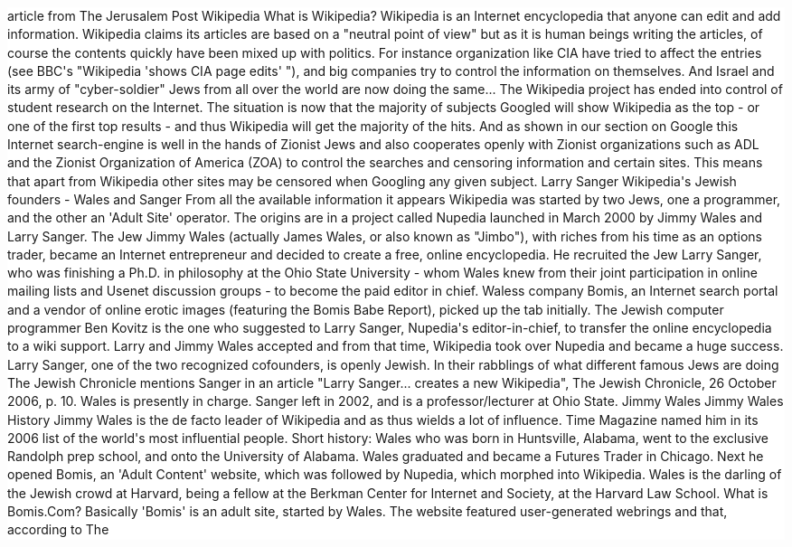 article from The Jerusalem Post
Wikipedia
What is Wikipedia?
Wikipedia is an Internet encyclopedia that anyone can edit and add
information.
Wikipedia claims its articles are based on a "neutral point of view" but as
it is human beings writing the articles, of course the contents quickly have
been mixed up with politics. For instance organization like CIA have tried
to affect the entries (see BBC's "Wikipedia 'shows CIA page edits' "), and
big companies try to control the information on themselves. And Israel and
its army of "cyber-soldier" Jews from all over the world are now doing the
same...
The Wikipedia project has ended into control of student research on the
Internet.
The situation is now that the majority of subjects Googled will show
Wikipedia as the top - or one of the first top results - and thus Wikipedia
will get the majority of the hits.
And as shown in our section on Google this Internet search-engine is well in
the hands of Zionist Jews and also cooperates openly with Zionist
organizations such as ADL and the Zionist Organization of America (ZOA) to
control the searches and censoring information and certain sites.
This means that apart from Wikipedia other sites may be censored when
Googling any given subject.
Larry Sanger
Wikipedia's Jewish founders - Wales and Sanger
From all the available information it appears Wikipedia was started by two
Jews, one a programmer, and the other an 'Adult Site' operator.
The origins are in a project called Nupedia launched in March 2000 by Jimmy
Wales and Larry Sanger.
The Jew Jimmy Wales (actually James Wales, or also known as "Jimbo"), with
riches from his time as an options trader, became an Internet entrepreneur
and decided to create a free, online encyclopedia. He recruited the Jew
Larry Sanger, who was finishing a Ph.D. in philosophy at the Ohio State
University - whom Wales knew from their joint participation in online
mailing lists and Usenet discussion groups - to become the paid editor in
chief.
Waless company Bomis, an Internet search portal and a vendor of
online erotic images (featuring the Bomis Babe Report), picked up the tab
initially.
The Jewish computer programmer Ben Kovitz is the one who suggested to Larry
Sanger, Nupedia's editor-in-chief, to transfer the online encyclopedia to a
wiki support. Larry and Jimmy Wales accepted and from that time, Wikipedia
took over Nupedia and became a huge success.
Larry Sanger, one of the two recognized cofounders, is openly Jewish. In
their rabblings of what different famous Jews are doing The Jewish Chronicle
mentions Sanger in an article "Larry Sanger... creates a new Wikipedia", The
Jewish Chronicle, 26 October 2006, p. 10.
Wales is presently in charge. Sanger left in 2002, and is a
professor/lecturer at Ohio State.
Jimmy Wales
Jimmy Wales History
Jimmy Wales is the de facto leader of Wikipedia and as thus wields a lot of
influence. Time Magazine named him in its 2006 list of the world's most
influential people.
Short history: Wales who was born in Huntsville, Alabama, went to the
exclusive Randolph prep school, and onto the University of Alabama. Wales
graduated and became a Futures Trader in Chicago. Next he opened Bomis, an
'Adult Content' website, which was followed by Nupedia, which morphed into
Wikipedia.
Wales is the darling of the Jewish crowd at Harvard, being a fellow at the
Berkman Center for Internet and Society, at the Harvard Law School.
What is Bomis.Com?
Basically 'Bomis' is an adult site, started by Wales.
The website featured user-generated webrings and that, according to The